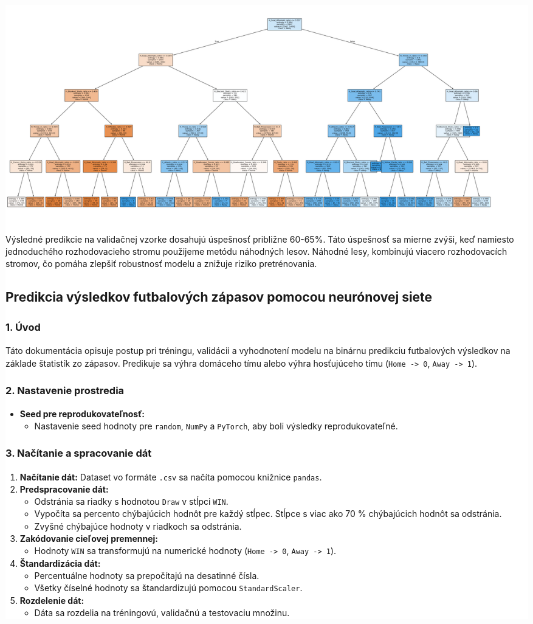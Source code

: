  <img src="images/tree2.png" alt="Image 1" width="800"/>
</p>

Výsledné predikcie na validačnej vzorke dosahujú úspešnosť približne 60-65%. Táto úspešnosť sa mierne zvýši, keď namiesto jednoduchého rozhodovacieho stromu použijeme metódu náhodných lesov. Náhodné lesy, kombinujú viacero rozhodovacích stromov, čo pomáha zlepšiť robustnosť modelu a znižuje riziko pretrénovania.

## Predikcia výsledkov futbalových zápasov pomocou neurónovej siete

### 1. Úvod
Táto dokumentácia opisuje postup pri tréningu, validácii a vyhodnotení modelu na binárnu predikciu futbalových výsledkov na základe štatistík zo zápasov. Predikuje sa výhra domáceho tímu alebo výhra hosťujúceho tímu (`Home -> 0`, `Away -> 1`).

### 2. Nastavenie prostredia
- **Seed pre reprodukovateľnosť:**
    - Nastavenie seed hodnoty pre `random`, `NumPy` a `PyTorch`, aby boli výsledky reprodukovateľné.

### 3. Načítanie a spracovanie dát
1. **Načítanie dát:** Dataset vo formáte `.csv` sa načíta pomocou knižnice `pandas`.
2. **Predspracovanie dát:**
    - Odstránia sa riadky s hodnotou `Draw` v stĺpci `WIN`.
    - Vypočíta sa percento chýbajúcich hodnôt pre každý stĺpec. Stĺpce s viac ako 70 % chýbajúcich hodnôt sa odstránia.
    - Zvyšné chýbajúce hodnoty v riadkoch sa odstránia.
3. **Zakódovanie cieľovej premennej:**
    - Hodnoty `WIN` sa transformujú na numerické hodnoty (`Home -> 0`, `Away -> 1`).
4. **Štandardizácia dát:**
    - Percentuálne hodnoty sa prepočítajú na desatinné čísla.
    - Všetky číselné hodnoty sa štandardizujú pomocou `StandardScaler`.
5. **Rozdelenie dát:**
    - Dáta sa rozdelia na tréningovú, validačnú a testovaciu množinu.
